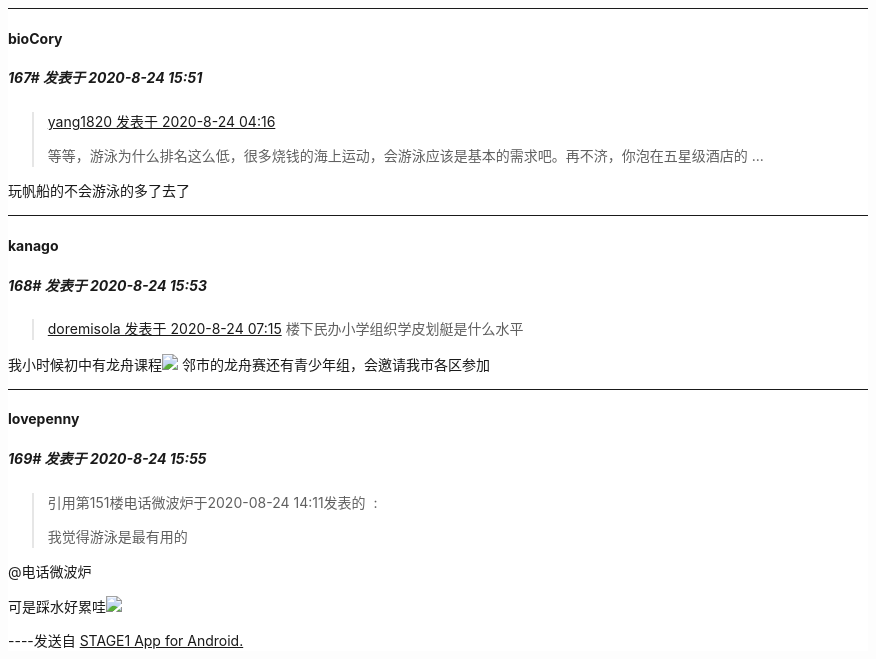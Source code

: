 





*****

####  bioCory  
##### 167#       发表于 2020-8-24 15:51



<blockquote><a href="httphttps://bbs.saraba1st.com/2b/forum.php?mod=redirect&amp;goto=findpost&amp;pid=48530511&amp;ptid=1956232" target="_blank">yang1820 发表于 2020-8-24 04:16</a>

等等，游泳为什么排名这么低，很多烧钱的海上运动，会游泳应该是基本的需求吧。再不济，你泡在五星级酒店的 ...</blockquote>
玩帆船的不会游泳的多了去了







*****

####  kanago  
##### 168#       发表于 2020-8-24 15:53



<blockquote><a href="httphttps://bbs.saraba1st.com/2b/forum.php?mod=redirect&amp;goto=findpost&amp;pid=48530736&amp;ptid=1956232" target="_blank">doremisola 发表于 2020-8-24 07:15</a>
楼下民办小学组织学皮划艇是什么水平</blockquote>
我小时候初中有龙舟课程<img src="https://static.saraba1st.com/image/smiley/face2017/068.png" referrerpolicy="no-referrer">
邻市的龙舟赛还有青少年组，会邀请我市各区参加







*****

####  lovepenny  
##### 169#       发表于 2020-8-24 15:55



<blockquote>引用第151楼电话微波炉于2020-08-24 14:11发表的  :

我觉得游泳是最有用的</blockquote>
@电话微波炉

可是踩水好累哇<img src="https://static.saraba1st.com/image/smiley/face2017/001.png" referrerpolicy="no-referrer">


----发送自 [STAGE1 App for Android.](http://stage1.5j4m.com/?1.33)






